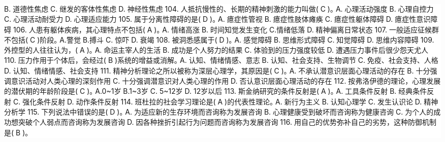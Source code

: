 B. 道德性焦虑
C. 继发的客体性焦虑
D. 神经性焦虑
104. 人抵抗慢性的、长期的精神刺激的能力叫做( C )｡
A. 心理活动强度
B. 心理自控力
C. 心理活动耐受力
D. 心理适应能力
105. 属于分离性障碍的是( D )｡
A. 癔症性管视
B. 癔症性肢体瘫痪
C. 癔症性躯体障碍
D. 癔症性意识障碍
106. 人患有躯体疾病，其心理特点不包括( A )｡
A. 情绪高涨
B. 时间知觉发生变化
C.情绪低落
D. 精神偏离日常状态
107. 一般适应征候群不包括( C )阶段｡
A.警觉
B.搏斗
C. 惊吓
D. 衰竭
108. 被洞悉感属于( D )｡
A. 感觉障碍
B. 思维形式障碍
C. 知觉障碍
D. 思维内容障碍
109. 外控型的人往往认为，( A )｡
A. 命运主宰人的生活
B. 成功是个人努力的结果
C. 体验到的压力强度较低
D. 遭遇压力事件后很少怨天尤人
110. 压力作用于个体后，会经过( B )系统的增益或消解｡
A. 认知、情绪情感、意志
B. 认知、社会支持、生物调节
C. 免疫、社会支持、人格
D. 认知、情绪情感、社会支持
111. 精神分析理论之所以被称为深层心理学，其原因是( C )｡
A. 不承认潜意识层面心理活动的存在
B. 十分强调意识活动对人类心理的深刻作用
C. 十分强调潜意识对人类心理的作用
D. 否认意识层面心理活动的存在
112. 按弗洛伊德的理论，心理发展的潜伏期的年龄阶段是( C )｡
A.0~1岁
B.1~3岁
C. 5~12岁
D. 12岁以后
113. 斯金纳研究的条件反射是( A )｡
A. 工具条件反射
B. 经典条件反射
C. 强化条件反射
D. 动作条件反射
114. 班杜拉的社会学习理论是( A )的代表性理论｡
A. 新行为主义
B. 认知心理学
C. 发生认识论
D. 精神分析学
115. 下列说法中错误的是( D )｡
A. 为适应新的生存环境而咨询称为发展咨询
B. 心理健康受到破坏而咨询称为健康咨询
C. 为个人的成功想突破个人弱点而咨询称为发展咨询
D. 因各种挫折引起行为问题而咨询称为发展咨询
116. 用自己的优势弥补自己的劣势，这种防御机制是( B )｡